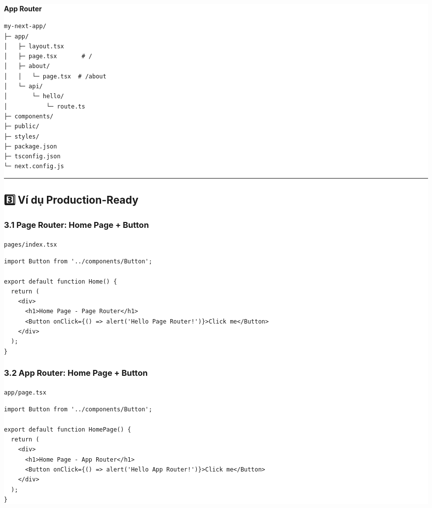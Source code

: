 **App Router**

```plaintext
my-next-app/
├─ app/
│   ├─ layout.tsx
│   ├─ page.tsx       # /
│   ├─ about/
│   │   └─ page.tsx  # /about
│   └─ api/
│       └─ hello/
│           └─ route.ts
├─ components/
├─ public/
├─ styles/
├─ package.json
├─ tsconfig.json
└─ next.config.js
```

---

## 3️⃣ Ví dụ Production-Ready

### 3.1 Page Router: Home Page + Button

`pages/index.tsx`

```tsx
import Button from '../components/Button';

export default function Home() {
  return (
    <div>
      <h1>Home Page - Page Router</h1>
      <Button onClick={() => alert('Hello Page Router!')}>Click me</Button>
    </div>
  );
}
```

### 3.2 App Router: Home Page + Button

`app/page.tsx`

```tsx
import Button from '../components/Button';

export default function HomePage() {
  return (
    <div>
      <h1>Home Page - App Router</h1>
      <Button onClick={() => alert('Hello App Router!')}>Click me</Button>
    </div>
  );
}
```
